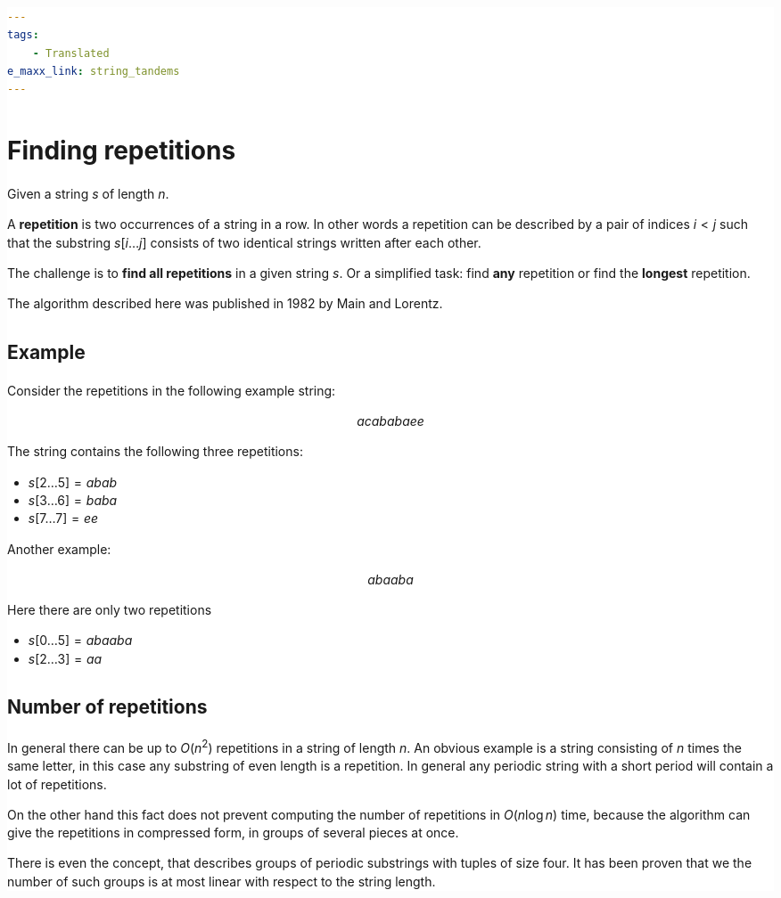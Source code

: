 ```yaml
---
tags:
    - Translated
e_maxx_link: string_tandems
---
```


# Finding repetitions

Given a string $s$ of length $n$.

A **repetition** is two occurrences of a string in a row. In other words a repetition can be described by a pair of indices $i < j$ such that the substring $s[i \dots j]$ consists of two identical strings written after each other.

The challenge is to **find all repetitions** in a given string $s$. Or a simplified task: find **any** repetition or find the **longest** repetition.

The algorithm described here was published in 1982 by Main and Lorentz.

## Example

Consider the repetitions in the following example string:

$$acababaee$$

The string contains the following three repetitions:

-   $s[2 \dots 5] = abab$
-   $s[3 \dots 6] = baba$
-   $s[7 \dots 7] = ee$

Another example:

$$abaaba$$

Here there are only two repetitions

-   $s[0 \dots 5] = abaaba$
-   $s[2 \dots 3] = aa$

## Number of repetitions

In general there can be up to $O(n^2)$ repetitions in a string of length $n$. An obvious example is a string consisting of $n$ times the same letter, in this case any substring of even length is a repetition. In general any periodic string with a short period will contain a lot of repetitions.

On the other hand this fact does not prevent computing the number of repetitions in $O(n \log n)$ time, because the algorithm can give the repetitions in compressed form, in groups of several pieces at once.

There is even the concept, that describes groups of periodic substrings with tuples of size four. It has been proven that we the number of such groups is at most linear with respect to the string length.
